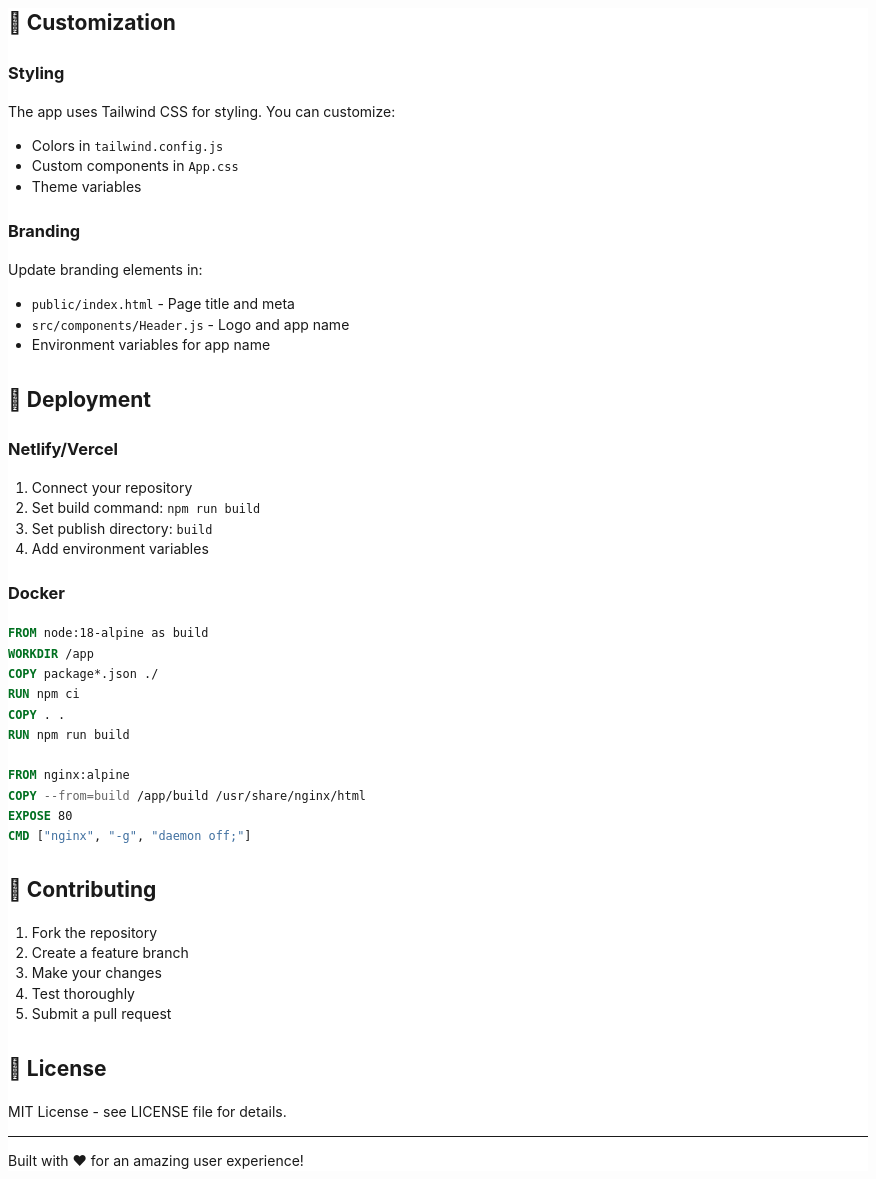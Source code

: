 ## 🎨 Customization

### Styling
The app uses Tailwind CSS for styling. You can customize:
- Colors in `tailwind.config.js`
- Custom components in `App.css`
- Theme variables

### Branding
Update branding elements in:
- `public/index.html` - Page title and meta
- `src/components/Header.js` - Logo and app name
- Environment variables for app name

## 🚀 Deployment

### Netlify/Vercel
1. Connect your repository
2. Set build command: `npm run build`
3. Set publish directory: `build`
4. Add environment variables

### Docker
```dockerfile
FROM node:18-alpine as build
WORKDIR /app
COPY package*.json ./
RUN npm ci
COPY . .
RUN npm run build

FROM nginx:alpine
COPY --from=build /app/build /usr/share/nginx/html
EXPOSE 80
CMD ["nginx", "-g", "daemon off;"]
```

## 🤝 Contributing

1. Fork the repository
2. Create a feature branch
3. Make your changes
4. Test thoroughly
5. Submit a pull request

## 📄 License

MIT License - see LICENSE file for details.

---

Built with ❤️ for an amazing user experience!